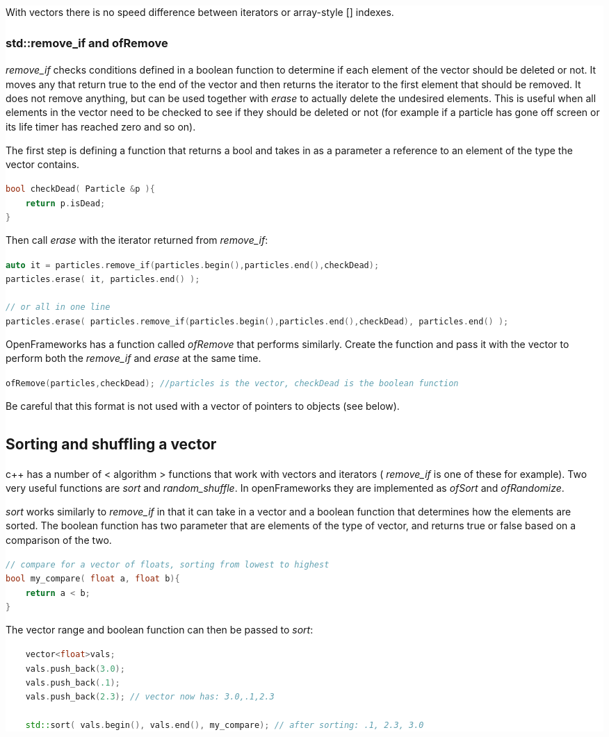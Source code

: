 With vectors there is no speed difference between iterators or array-style [] indexes.


### std::remove_if and ofRemove
*remove_if* checks conditions defined in a boolean function to determine if each element of the vector should be deleted or not. It moves any that return true to the end of the vector and then returns the iterator to the first element that should be removed. It does not remove anything, but can be used together with *erase* to actually delete the undesired elements. This is useful when all elements in the vector need to be checked to see if they should be deleted or not (for example if a particle has gone off screen or its life timer has reached zero and so on).

The first step is defining a  function that returns a bool and takes in as a parameter a reference to an element of the type the vector contains.
```cpp
bool checkDead( Particle &p ){
	return p.isDead;
}
```
 
Then call *erase* with the iterator returned from *remove_if*:
```cpp
auto it = particles.remove_if(particles.begin(),particles.end(),checkDead);
particles.erase( it, particles.end() );

// or all in one line
particles.erase( particles.remove_if(particles.begin(),particles.end(),checkDead), particles.end() );
```

OpenFrameworks has a function called *ofRemove* that performs similarly. Create the function and pass it with the vector to perform both the *remove_if* and *erase* at the same time.
```cpp
ofRemove(particles,checkDead); //particles is the vector, checkDead is the boolean function
```
 
Be careful that this format is not used with a vector of pointers to objects (see below).


## Sorting and shuffling a vector

c++ has a number of < algorithm > functions that work with vectors and iterators ( *remove_if* is one of these for example). Two very useful functions are *sort* and *random_shuffle*. In openFrameworks they are implemented as *ofSort* and *ofRandomize*.

*sort* works similarly to *remove_if* in that it can take in a vector and a boolean function that determines how the elements are sorted. The boolean function has two parameter that are elements of the type of vector, and returns true or false based on a comparison of the two.
```cpp
// compare for a vector of floats, sorting from lowest to highest
bool my_compare( float a, float b){
    return a < b;
}
```

The vector range and boolean function can then be passed to *sort*:
```cpp
    vector<float>vals;
    vals.push_back(3.0);
    vals.push_back(.1);
    vals.push_back(2.3); // vector now has: 3.0,.1,2.3
    
    std::sort( vals.begin(), vals.end(), my_compare); // after sorting: .1, 2.3, 3.0
```

